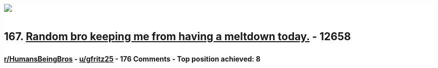 <a href="https://i.redd.it/ebt88hm6z3621.jpg"><img src="https://b.thumbs.redditmedia.com/pOChOXBA5Qy8WpK51kv-4yWHfI0AnTwTSuKGGBISvCA.jpg"></img></a>

## 167. [Random bro keeping me from having a meltdown today.](http://reddit.com/r/HumansBeingBros/comments/a9083z/random_bro_keeping_me_from_having_a_meltdown_today/) - 12658
#### [r/HumansBeingBros](http://reddit.com/r/HumansBeingBros) - [u/gfritz25](http://reddit.com/u/gfritz25) - 176 Comments - Top position achieved: 8

